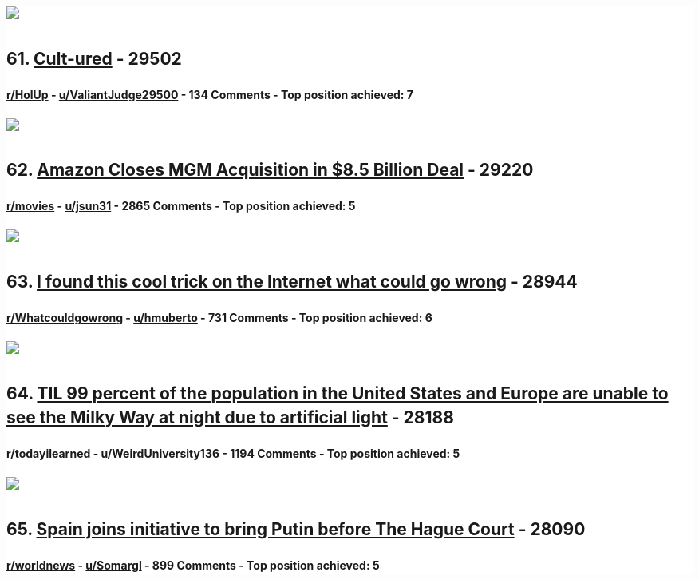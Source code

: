 <a href="https://i.redd.it/ysq7nvu8fwh41.png"><img src="https://b.thumbs.redditmedia.com/Q2W52mGpfhwIXI-jCrRVTI3rda54-QpcEnok5-EFEbI.jpg"></img></a>

## 61. [Cult-ured](http://reddit.com/r/HolUp/comments/tgd0p7/cultured/) - 29502
#### [r/HolUp](http://reddit.com/r/HolUp) - [u/ValiantJudge29500](http://reddit.com/u/ValiantJudge29500) - 134 Comments - Top position achieved: 7

<a href="https://i.redd.it/vqwepc1mryn81.jpg"><img src="https://b.thumbs.redditmedia.com/oUsXSsNqbMG_JXve_amgQWcel7zsgYLw-kt7z8wAOBc.jpg"></img></a>

## 62. [Amazon Closes MGM Acquisition in $8.5 Billion Deal](http://reddit.com/r/movies/comments/tg9y5t/amazon_closes_mgm_acquisition_in_85_billion_deal/) - 29220
#### [r/movies](http://reddit.com/r/movies) - [u/jsun31](http://reddit.com/u/jsun31) - 2865 Comments - Top position achieved: 5

<a href="https://variety.com/2022/tv/news/amazon-mgm-merger-close-1235207852/"><img src="https://b.thumbs.redditmedia.com/ciLlVukeq5VaPDFxcUXaOZaGgwoWEQBQ0niEWqQkvnw.jpg"></img></a>

## 63. [I found this cool trick on the Internet what could go wrong](http://reddit.com/r/Whatcouldgowrong/comments/tghr95/i_found_this_cool_trick_on_the_internet_what/) - 28944
#### [r/Whatcouldgowrong](http://reddit.com/r/Whatcouldgowrong) - [u/hmuberto](http://reddit.com/u/hmuberto) - 731 Comments - Top position achieved: 6

<a href="https://v.redd.it/lkl24u8yszn81"><img src="https://b.thumbs.redditmedia.com/lNSfCo_tLa8bj7NdT8vmi5MvV4Y2lMpvWLdkmjNZ1Cc.jpg"></img></a>

## 64. [TIL 99 percent of the population in the United States and Europe are unable to see the Milky Way at night due to artificial light](http://reddit.com/r/todayilearned/comments/tggerg/til_99_percent_of_the_population_in_the_united/) - 28188
#### [r/todayilearned](http://reddit.com/r/todayilearned) - [u/WeirdUniversity136](http://reddit.com/u/WeirdUniversity136) - 1194 Comments - Top position achieved: 5

<a href="https://www.aaas.org/news/one-third-people-cannot-see-milky-way"><img src="https://b.thumbs.redditmedia.com/LlHjP5D9pICBIS38y4CZQgo-N0b68swLTGyuw-LTsMA.jpg"></img></a>

## 65. [Spain joins initiative to bring Putin before The Hague Court](http://reddit.com/r/worldnews/comments/tg1pk7/spain_joins_initiative_to_bring_putin_before_the/) - 28090
#### [r/worldnews](http://reddit.com/r/worldnews) - [u/Somargl](http://reddit.com/u/Somargl) - 899 Comments - Top position achieved: 5
